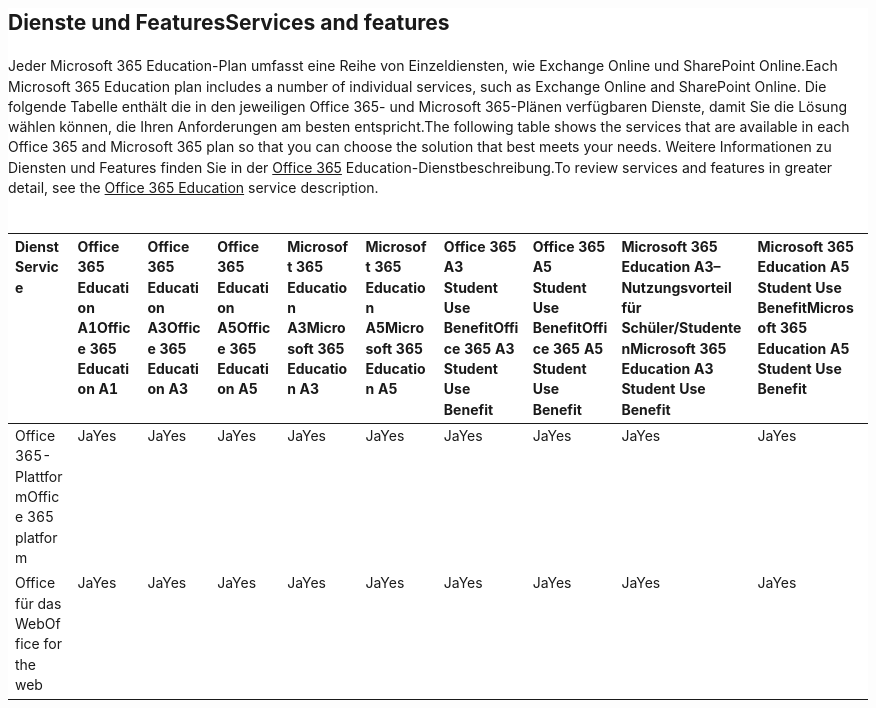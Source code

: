 ## <a name="services-and-features"></a><span data-ttu-id="c17a3-110">Dienste und Features</span><span class="sxs-lookup"><span data-stu-id="c17a3-110">Services and features</span></span>

<span data-ttu-id="c17a3-111">Jeder Microsoft 365 Education-Plan umfasst eine Reihe von Einzeldiensten, wie Exchange Online und SharePoint Online.</span><span class="sxs-lookup"><span data-stu-id="c17a3-111">Each Microsoft 365 Education plan includes a number of individual services, such as Exchange Online and SharePoint Online.</span></span> <span data-ttu-id="c17a3-112">Die folgende Tabelle enthält die in den jeweiligen Office 365- und Microsoft 365-Plänen verfügbaren Dienste, damit Sie die Lösung wählen können, die Ihren Anforderungen am besten entspricht.</span><span class="sxs-lookup"><span data-stu-id="c17a3-112">The following table shows the services that are available in each Office 365 and Microsoft 365 plan so that you can choose the solution that best meets your needs.</span></span> <span data-ttu-id="c17a3-113">Weitere Informationen zu Diensten und Features finden Sie in der [Office 365](office-365-education.md) Education-Dienstbeschreibung.</span><span class="sxs-lookup"><span data-stu-id="c17a3-113">To review services and features in greater detail, see the [Office 365 Education](office-365-education.md) service description.</span></span><br></br>

| <span data-ttu-id="c17a3-114">Dienst</span><span class="sxs-lookup"><span data-stu-id="c17a3-114">Service</span></span> | <span data-ttu-id="c17a3-115">Office 365 Education A1</span><span class="sxs-lookup"><span data-stu-id="c17a3-115">Office 365 Education A1</span></span> | <span data-ttu-id="c17a3-116">Office 365 Education A3</span><span class="sxs-lookup"><span data-stu-id="c17a3-116">Office 365 Education A3</span></span> | <span data-ttu-id="c17a3-117">Office 365 Education A5</span><span class="sxs-lookup"><span data-stu-id="c17a3-117">Office 365 Education A5</span></span> | <span data-ttu-id="c17a3-118">Microsoft 365 Education A3</span><span class="sxs-lookup"><span data-stu-id="c17a3-118">Microsoft 365 Education A3</span></span> | <span data-ttu-id="c17a3-119">Microsoft 365 Education A5</span><span class="sxs-lookup"><span data-stu-id="c17a3-119">Microsoft 365 Education A5</span></span> | <span data-ttu-id="c17a3-120">Office 365 A3 Student Use Benefit</span><span class="sxs-lookup"><span data-stu-id="c17a3-120">Office 365 A3 Student Use Benefit</span></span> | <span data-ttu-id="c17a3-121">Office 365 A5 Student Use Benefit</span><span class="sxs-lookup"><span data-stu-id="c17a3-121">Office 365 A5 Student Use Benefit</span></span> | <span data-ttu-id="c17a3-122">Microsoft 365 Education A3– Nutzungsvorteil für Schüler/Studenten</span><span class="sxs-lookup"><span data-stu-id="c17a3-122">Microsoft 365 Education A3 Student Use Benefit</span></span> | <span data-ttu-id="c17a3-123">Microsoft 365 Education A5 Student Use Benefit</span><span class="sxs-lookup"><span data-stu-id="c17a3-123">Microsoft 365 Education A5 Student Use Benefit</span></span> |
|:-----|:-----|:-----|:-----|:-----|:-----|:-----|:-----|:-----|:-----|
|<span data-ttu-id="c17a3-124">Office 365-Plattform</span><span class="sxs-lookup"><span data-stu-id="c17a3-124">Office 365 platform</span></span>|<span data-ttu-id="c17a3-125">Ja</span><span class="sxs-lookup"><span data-stu-id="c17a3-125">Yes</span></span>|<span data-ttu-id="c17a3-126">Ja</span><span class="sxs-lookup"><span data-stu-id="c17a3-126">Yes</span></span>|<span data-ttu-id="c17a3-127">Ja</span><span class="sxs-lookup"><span data-stu-id="c17a3-127">Yes</span></span>|<span data-ttu-id="c17a3-128">Ja</span><span class="sxs-lookup"><span data-stu-id="c17a3-128">Yes</span></span>|<span data-ttu-id="c17a3-129">Ja</span><span class="sxs-lookup"><span data-stu-id="c17a3-129">Yes</span></span>|<span data-ttu-id="c17a3-130">Ja</span><span class="sxs-lookup"><span data-stu-id="c17a3-130">Yes</span></span>|<span data-ttu-id="c17a3-131">Ja</span><span class="sxs-lookup"><span data-stu-id="c17a3-131">Yes</span></span>|<span data-ttu-id="c17a3-132">Ja</span><span class="sxs-lookup"><span data-stu-id="c17a3-132">Yes</span></span>|<span data-ttu-id="c17a3-133">Ja</span><span class="sxs-lookup"><span data-stu-id="c17a3-133">Yes</span></span>|
|<span data-ttu-id="c17a3-134">Office für das Web</span><span class="sxs-lookup"><span data-stu-id="c17a3-134">Office for the web</span></span>|<span data-ttu-id="c17a3-135">Ja</span><span class="sxs-lookup"><span data-stu-id="c17a3-135">Yes</span></span>|<span data-ttu-id="c17a3-136">Ja</span><span class="sxs-lookup"><span data-stu-id="c17a3-136">Yes</span></span>|<span data-ttu-id="c17a3-137">Ja</span><span class="sxs-lookup"><span data-stu-id="c17a3-137">Yes</span></span>|<span data-ttu-id="c17a3-138">Ja</span><span class="sxs-lookup"><span data-stu-id="c17a3-138">Yes</span></span>|<span data-ttu-id="c17a3-139">Ja</span><span class="sxs-lookup"><span data-stu-id="c17a3-139">Yes</span></span>|<span data-ttu-id="c17a3-140">Ja</span><span class="sxs-lookup"><span data-stu-id="c17a3-140">Yes</span></span>|<span data-ttu-id="c17a3-141">Ja</span><span class="sxs-lookup"><span data-stu-id="c17a3-141">Yes</span></span>|<span data-ttu-id="c17a3-142">Ja</span><span class="sxs-lookup"><span data-stu-id="c17a3-142">Yes</span></span>|<span data-ttu-id="c17a3-143">Ja</span><span class="sxs-lookup"><span data-stu-id="c17a3-143">Yes</span></span>|